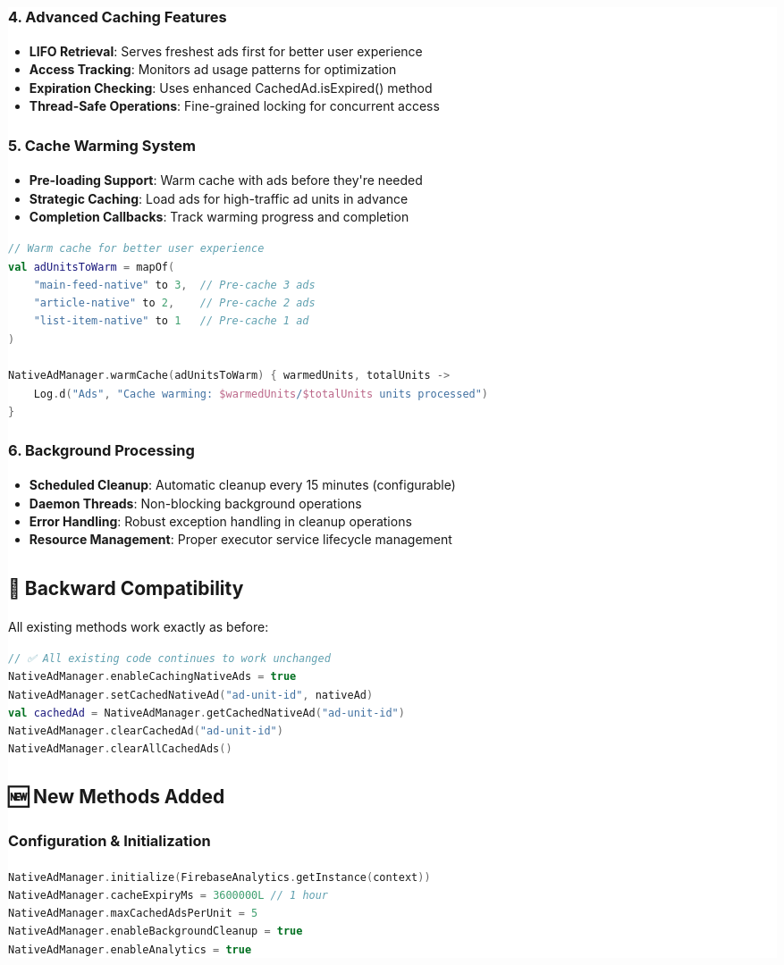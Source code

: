 ### 4. **Advanced Caching Features**
- **LIFO Retrieval**: Serves freshest ads first for better user experience
- **Access Tracking**: Monitors ad usage patterns for optimization
- **Expiration Checking**: Uses enhanced CachedAd.isExpired() method
- **Thread-Safe Operations**: Fine-grained locking for concurrent access

### 5. **Cache Warming System**
- **Pre-loading Support**: Warm cache with ads before they're needed
- **Strategic Caching**: Load ads for high-traffic ad units in advance
- **Completion Callbacks**: Track warming progress and completion

```kotlin
// Warm cache for better user experience
val adUnitsToWarm = mapOf(
    "main-feed-native" to 3,  // Pre-cache 3 ads
    "article-native" to 2,    // Pre-cache 2 ads
    "list-item-native" to 1   // Pre-cache 1 ad
)

NativeAdManager.warmCache(adUnitsToWarm) { warmedUnits, totalUnits ->
    Log.d("Ads", "Cache warming: $warmedUnits/$totalUnits units processed")
}
```

### 6. **Background Processing**
- **Scheduled Cleanup**: Automatic cleanup every 15 minutes (configurable)
- **Daemon Threads**: Non-blocking background operations
- **Error Handling**: Robust exception handling in cleanup operations
- **Resource Management**: Proper executor service lifecycle management

## 🔄 **Backward Compatibility**

All existing methods work exactly as before:

```kotlin
// ✅ All existing code continues to work unchanged
NativeAdManager.enableCachingNativeAds = true
NativeAdManager.setCachedNativeAd("ad-unit-id", nativeAd)
val cachedAd = NativeAdManager.getCachedNativeAd("ad-unit-id")
NativeAdManager.clearCachedAd("ad-unit-id")
NativeAdManager.clearAllCachedAds()
```

## 🆕 **New Methods Added**

### Configuration & Initialization
```kotlin
NativeAdManager.initialize(FirebaseAnalytics.getInstance(context))
NativeAdManager.cacheExpiryMs = 3600000L // 1 hour
NativeAdManager.maxCachedAdsPerUnit = 5
NativeAdManager.enableBackgroundCleanup = true
NativeAdManager.enableAnalytics = true
```
